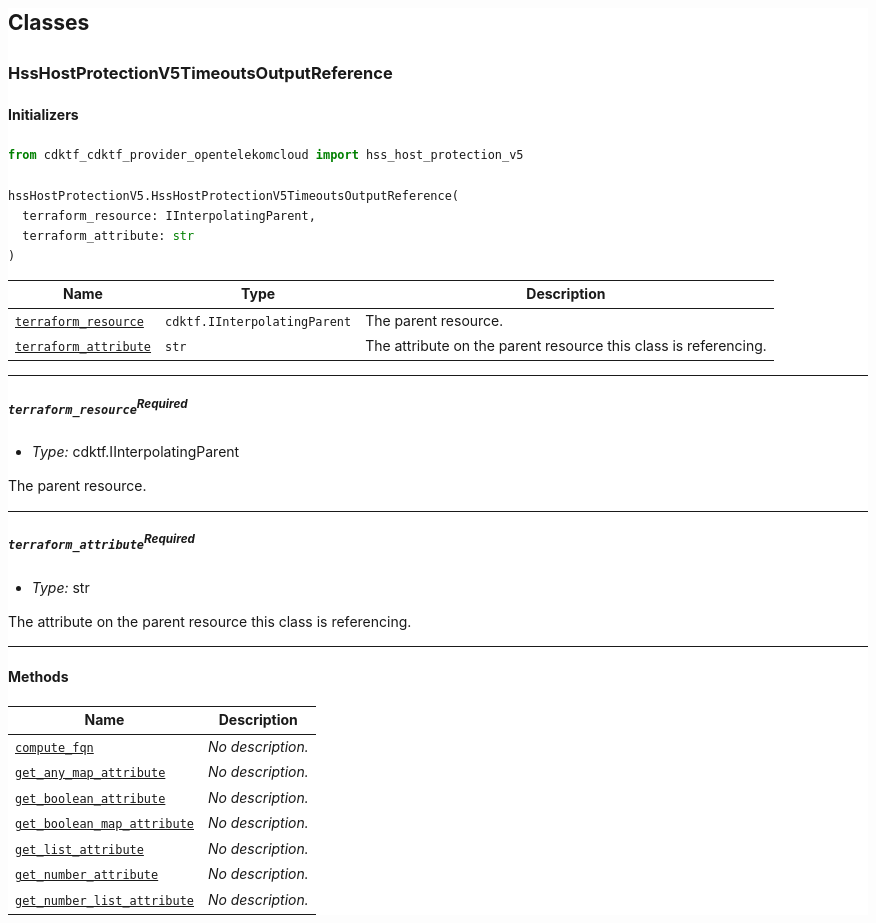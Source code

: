 ## Classes <a name="Classes" id="Classes"></a>

### HssHostProtectionV5TimeoutsOutputReference <a name="HssHostProtectionV5TimeoutsOutputReference" id="@cdktf/provider-opentelekomcloud.hssHostProtectionV5.HssHostProtectionV5TimeoutsOutputReference"></a>

#### Initializers <a name="Initializers" id="@cdktf/provider-opentelekomcloud.hssHostProtectionV5.HssHostProtectionV5TimeoutsOutputReference.Initializer"></a>

```python
from cdktf_cdktf_provider_opentelekomcloud import hss_host_protection_v5

hssHostProtectionV5.HssHostProtectionV5TimeoutsOutputReference(
  terraform_resource: IInterpolatingParent,
  terraform_attribute: str
)
```

| **Name** | **Type** | **Description** |
| --- | --- | --- |
| <code><a href="#@cdktf/provider-opentelekomcloud.hssHostProtectionV5.HssHostProtectionV5TimeoutsOutputReference.Initializer.parameter.terraformResource">terraform_resource</a></code> | <code>cdktf.IInterpolatingParent</code> | The parent resource. |
| <code><a href="#@cdktf/provider-opentelekomcloud.hssHostProtectionV5.HssHostProtectionV5TimeoutsOutputReference.Initializer.parameter.terraformAttribute">terraform_attribute</a></code> | <code>str</code> | The attribute on the parent resource this class is referencing. |

---

##### `terraform_resource`<sup>Required</sup> <a name="terraform_resource" id="@cdktf/provider-opentelekomcloud.hssHostProtectionV5.HssHostProtectionV5TimeoutsOutputReference.Initializer.parameter.terraformResource"></a>

- *Type:* cdktf.IInterpolatingParent

The parent resource.

---

##### `terraform_attribute`<sup>Required</sup> <a name="terraform_attribute" id="@cdktf/provider-opentelekomcloud.hssHostProtectionV5.HssHostProtectionV5TimeoutsOutputReference.Initializer.parameter.terraformAttribute"></a>

- *Type:* str

The attribute on the parent resource this class is referencing.

---

#### Methods <a name="Methods" id="Methods"></a>

| **Name** | **Description** |
| --- | --- |
| <code><a href="#@cdktf/provider-opentelekomcloud.hssHostProtectionV5.HssHostProtectionV5TimeoutsOutputReference.computeFqn">compute_fqn</a></code> | *No description.* |
| <code><a href="#@cdktf/provider-opentelekomcloud.hssHostProtectionV5.HssHostProtectionV5TimeoutsOutputReference.getAnyMapAttribute">get_any_map_attribute</a></code> | *No description.* |
| <code><a href="#@cdktf/provider-opentelekomcloud.hssHostProtectionV5.HssHostProtectionV5TimeoutsOutputReference.getBooleanAttribute">get_boolean_attribute</a></code> | *No description.* |
| <code><a href="#@cdktf/provider-opentelekomcloud.hssHostProtectionV5.HssHostProtectionV5TimeoutsOutputReference.getBooleanMapAttribute">get_boolean_map_attribute</a></code> | *No description.* |
| <code><a href="#@cdktf/provider-opentelekomcloud.hssHostProtectionV5.HssHostProtectionV5TimeoutsOutputReference.getListAttribute">get_list_attribute</a></code> | *No description.* |
| <code><a href="#@cdktf/provider-opentelekomcloud.hssHostProtectionV5.HssHostProtectionV5TimeoutsOutputReference.getNumberAttribute">get_number_attribute</a></code> | *No description.* |
| <code><a href="#@cdktf/provider-opentelekomcloud.hssHostProtectionV5.HssHostProtectionV5TimeoutsOutputReference.getNumberListAttribute">get_number_list_attribute</a></code> | *No description.* |